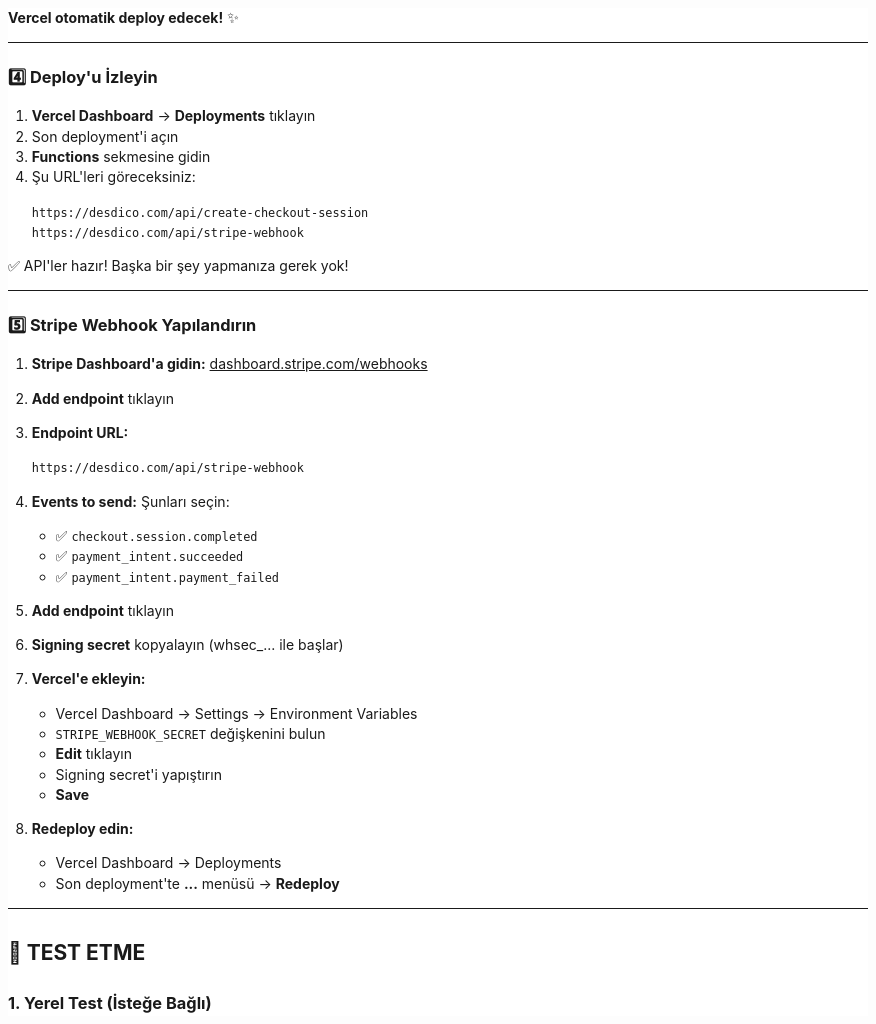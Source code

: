 **Vercel otomatik deploy edecek!** ✨

---

### 4️⃣ Deploy'u İzleyin

1. **Vercel Dashboard** → **Deployments** tıklayın
2. Son deployment'i açın
3. **Functions** sekmesine gidin
4. Şu URL'leri göreceksiniz:
   ```
   https://desdico.com/api/create-checkout-session
   https://desdico.com/api/stripe-webhook
   ```

✅ API'ler hazır! Başka bir şey yapmanıza gerek yok!

---

### 5️⃣ Stripe Webhook Yapılandırın

1. **Stripe Dashboard'a gidin:** [dashboard.stripe.com/webhooks](https://dashboard.stripe.com/webhooks)

2. **Add endpoint** tıklayın

3. **Endpoint URL:**
   ```
   https://desdico.com/api/stripe-webhook
   ```

4. **Events to send:** Şunları seçin:
   - ✅ `checkout.session.completed`
   - ✅ `payment_intent.succeeded`
   - ✅ `payment_intent.payment_failed`

5. **Add endpoint** tıklayın

6. **Signing secret** kopyalayın (whsec_... ile başlar)

7. **Vercel'e ekleyin:**
   - Vercel Dashboard → Settings → Environment Variables
   - `STRIPE_WEBHOOK_SECRET` değişkenini bulun
   - **Edit** tıklayın
   - Signing secret'i yapıştırın
   - **Save**

8. **Redeploy edin:**
   - Vercel Dashboard → Deployments
   - Son deployment'te **...** menüsü → **Redeploy**

---

## 🧪 TEST ETME

### 1. Yerel Test (İsteğe Bağlı)
